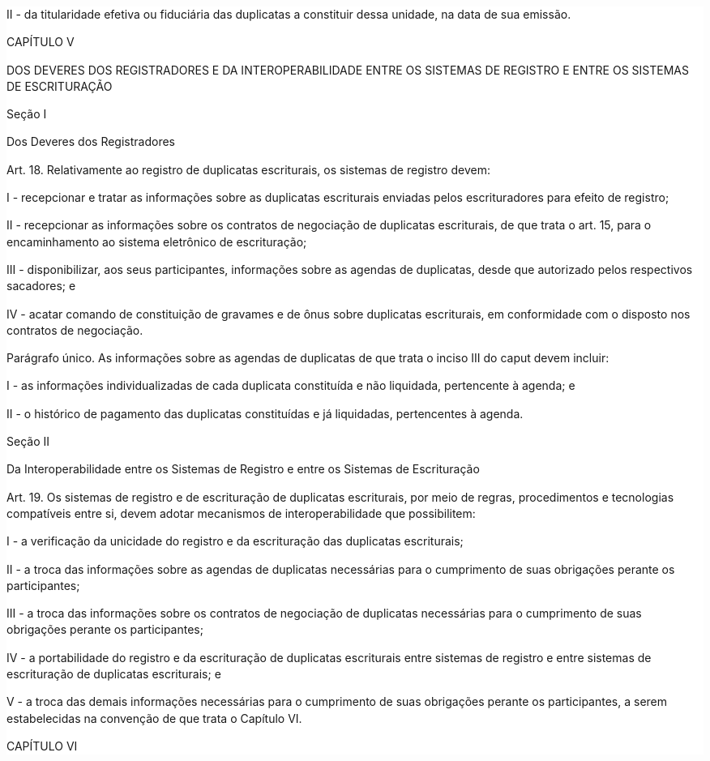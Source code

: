 II - da titularidade efetiva ou fiduciária das duplicatas a constituir dessa unidade, na data de sua emissão.


CAPÍTULO V

DOS DEVERES DOS REGISTRADORES E DA INTEROPERABILIDADE ENTRE OS SISTEMAS DE REGISTRO E ENTRE OS SISTEMAS DE ESCRITURAÇÃO

Seção I

Dos Deveres dos Registradores

Art. 18. Relativamente ao registro de duplicatas escriturais, os sistemas de registro devem:

I - recepcionar e tratar as informações sobre as duplicatas escriturais enviadas pelos escrituradores para efeito de registro;

II - recepcionar as informações sobre os contratos de negociação de duplicatas escriturais, de que trata o art. 15, para o encaminhamento ao sistema eletrônico de escrituração;

III - disponibilizar, aos seus participantes, informações sobre as agendas de duplicatas, desde que autorizado pelos respectivos sacadores; e

IV - acatar comando de constituição de gravames e de ônus sobre duplicatas escriturais, em conformidade com o disposto nos contratos de negociação.

Parágrafo único. As informações sobre as agendas de duplicatas de que trata o inciso III do caput devem incluir:

I - as informações individualizadas de cada duplicata constituída e não liquidada, pertencente à agenda; e

II - o histórico de pagamento das duplicatas constituídas e já liquidadas, pertencentes à agenda.


Seção II

Da Interoperabilidade entre os Sistemas de Registro e entre os Sistemas de Escrituração

Art. 19. Os sistemas de registro e de escrituração de duplicatas escriturais, por meio de regras, procedimentos e tecnologias compatíveis entre si, devem adotar mecanismos de interoperabilidade que possibilitem:

I - a verificação da unicidade do registro e da escrituração das duplicatas escriturais;

II - a troca das informações sobre as agendas de duplicatas necessárias para o cumprimento de suas obrigações perante os participantes;

III - a troca das informações sobre os contratos de negociação de duplicatas necessárias para o cumprimento de suas obrigações perante os participantes;

IV - a portabilidade do registro e da escrituração de duplicatas escriturais entre sistemas de registro e entre sistemas de escrituração de duplicatas escriturais; e

V - a troca das demais informações necessárias para o cumprimento de suas obrigações perante os participantes, a serem estabelecidas na convenção de que trata o Capítulo VI.


CAPÍTULO VI
